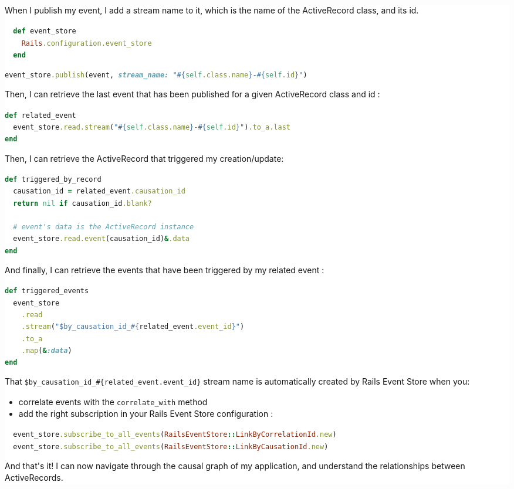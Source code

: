 When I publish my event, I add a stream name to it, which is the name of the ActiveRecord class, and its id.

```ruby
  def event_store
    Rails.configuration.event_store
  end
```

```ruby
event_store.publish(event, stream_name: "#{self.class.name}-#{self.id}")
```

Then, I can retrieve the last event that has been published for a given ActiveRecord class and id :

```ruby
def related_event
  event_store.read.stream("#{self.class.name}-#{self.id}").to_a.last
end
```

Then, I can retrieve the ActiveRecord that triggered my creation/update:

```ruby
def triggered_by_record
  causation_id = related_event.causation_id
  return nil if causation_id.blank?

  # event's data is the ActiveRecord instance
  event_store.read.event(causation_id)&.data
end
```

And finally, I can retrieve the events that have been triggered by my related event :

```ruby
def triggered_events
  event_store
    .read
    .stream("$by_causation_id_#{related_event.event_id}")
    .to_a
    .map(&:data)
end
```

That `$by_causation_id_#{related_event.event_id}` stream name is automatically created by Rails Event Store when you:

- correlate events with the `correlate_with` method
- add the right subscription in your Rails Event Store configuration :

```ruby
  event_store.subscribe_to_all_events(RailsEventStore::LinkByCorrelationId.new)
  event_store.subscribe_to_all_events(RailsEventStore::LinkByCausationId.new)
```

And that's it! I can now navigate through the causal graph of my application, and understand the relationships between ActiveRecords.
